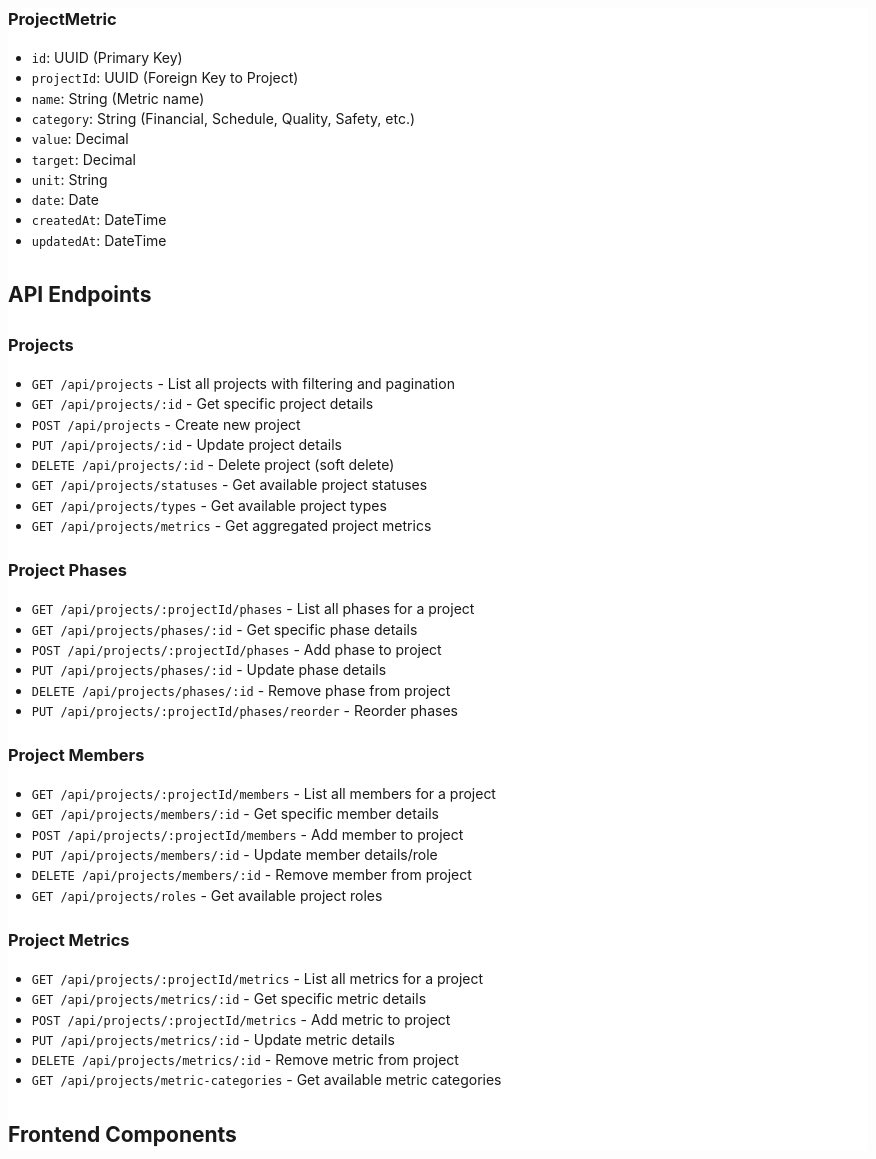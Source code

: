 ### ProjectMetric
- `id`: UUID (Primary Key)
- `projectId`: UUID (Foreign Key to Project)
- `name`: String (Metric name)
- `category`: String (Financial, Schedule, Quality, Safety, etc.)
- `value`: Decimal
- `target`: Decimal
- `unit`: String
- `date`: Date
- `createdAt`: DateTime
- `updatedAt`: DateTime

## API Endpoints

### Projects
- `GET /api/projects` - List all projects with filtering and pagination
- `GET /api/projects/:id` - Get specific project details
- `POST /api/projects` - Create new project
- `PUT /api/projects/:id` - Update project details
- `DELETE /api/projects/:id` - Delete project (soft delete)
- `GET /api/projects/statuses` - Get available project statuses
- `GET /api/projects/types` - Get available project types
- `GET /api/projects/metrics` - Get aggregated project metrics

### Project Phases
- `GET /api/projects/:projectId/phases` - List all phases for a project
- `GET /api/projects/phases/:id` - Get specific phase details
- `POST /api/projects/:projectId/phases` - Add phase to project
- `PUT /api/projects/phases/:id` - Update phase details
- `DELETE /api/projects/phases/:id` - Remove phase from project
- `PUT /api/projects/:projectId/phases/reorder` - Reorder phases

### Project Members
- `GET /api/projects/:projectId/members` - List all members for a project
- `GET /api/projects/members/:id` - Get specific member details
- `POST /api/projects/:projectId/members` - Add member to project
- `PUT /api/projects/members/:id` - Update member details/role
- `DELETE /api/projects/members/:id` - Remove member from project
- `GET /api/projects/roles` - Get available project roles

### Project Metrics
- `GET /api/projects/:projectId/metrics` - List all metrics for a project
- `GET /api/projects/metrics/:id` - Get specific metric details
- `POST /api/projects/:projectId/metrics` - Add metric to project
- `PUT /api/projects/metrics/:id` - Update metric details
- `DELETE /api/projects/metrics/:id` - Remove metric from project
- `GET /api/projects/metric-categories` - Get available metric categories

## Frontend Components
